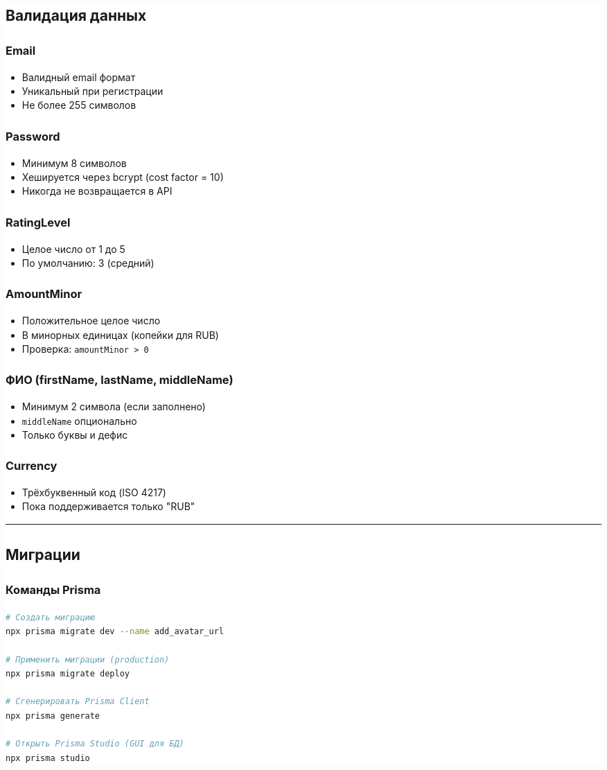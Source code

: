 
## Валидация данных

### Email
- Валидный email формат
- Уникальный при регистрации
- Не более 255 символов

### Password
- Минимум 8 символов
- Хешируется через bcrypt (cost factor = 10)
- Никогда не возвращается в API

### RatingLevel
- Целое число от 1 до 5
- По умолчанию: 3 (средний)

### AmountMinor
- Положительное целое число
- В минорных единицах (копейки для RUB)
- Проверка: `amountMinor > 0`

### ФИО (firstName, lastName, middleName)
- Минимум 2 символа (если заполнено)
- `middleName` опционально
- Только буквы и дефис

### Currency
- Трёхбуквенный код (ISO 4217)
- Пока поддерживается только "RUB"

---

## Миграции

### Команды Prisma

```bash
# Создать миграцию
npx prisma migrate dev --name add_avatar_url

# Применить миграции (production)
npx prisma migrate deploy

# Сгенерировать Prisma Client
npx prisma generate

# Открыть Prisma Studio (GUI для БД)
npx prisma studio
```
